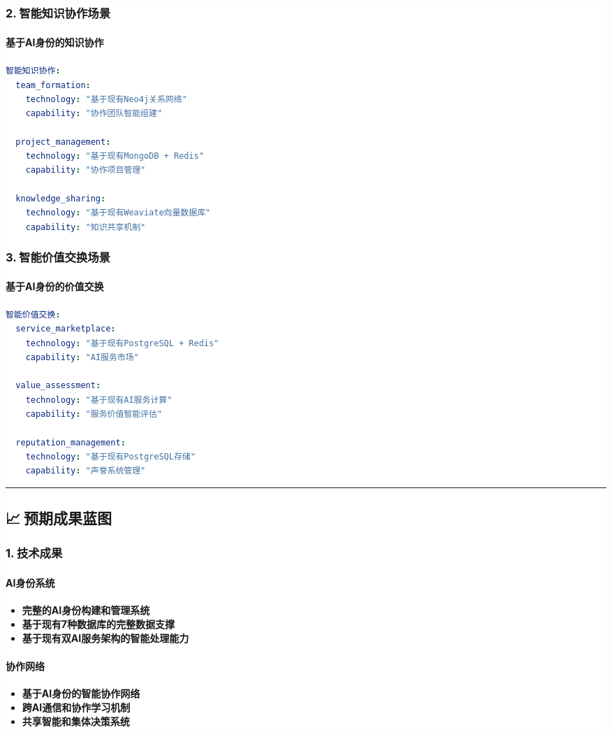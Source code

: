 ### 2. 智能知识协作场景

#### 基于AI身份的知识协作
```yaml
智能知识协作:
  team_formation:
    technology: "基于现有Neo4j关系网络"
    capability: "协作团队智能组建"
  
  project_management:
    technology: "基于现有MongoDB + Redis"
    capability: "协作项目管理"
  
  knowledge_sharing:
    technology: "基于现有Weaviate向量数据库"
    capability: "知识共享机制"
```

### 3. 智能价值交换场景

#### 基于AI身份的价值交换
```yaml
智能价值交换:
  service_marketplace:
    technology: "基于现有PostgreSQL + Redis"
    capability: "AI服务市场"
  
  value_assessment:
    technology: "基于现有AI服务计算"
    capability: "服务价值智能评估"
  
  reputation_management:
    technology: "基于现有PostgreSQL存储"
    capability: "声誉系统管理"
```

---

## 📈 预期成果蓝图

### 1. 技术成果

#### AI身份系统
- **完整的AI身份构建和管理系统**
- **基于现有7种数据库的完整数据支撑**
- **基于现有双AI服务架构的智能处理能力**

#### 协作网络
- **基于AI身份的智能协作网络**
- **跨AI通信和协作学习机制**
- **共享智能和集体决策系统**
